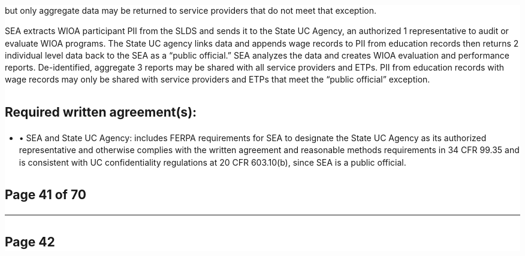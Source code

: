 but only aggregate data may be returned to service providers that do not meet that exception.

























SEA extracts WIOA participant PII from the SLDS and sends it to the State UC Agency, an authorized
1
representative to audit or evaluate WIOA programs.
The State UC agency links data and appends wage records to PII from education records then returns
2
individual level data back to the SEA as a “public official.”
SEA analyzes the data and creates WIOA evaluation and performance reports. De-identified, aggregate
3
reports may be shared with all service providers and ETPs. PII from education records with wage
records may only be shared with service providers and ETPs that meet the “public official” exception.
## Required written agreement(s):
- •  SEA and State UC Agency: includes FERPA requirements for SEA to designate the State UC Agency as its
authorized representative and otherwise complies with the written agreement and reasonable methods
requirements in 34 CFR 99.35 and is consistent with UC confidentiality regulations at 20 CFR 603.10(b),
since SEA is a public official.
## Page 41 of 70




---
## Page 42
















